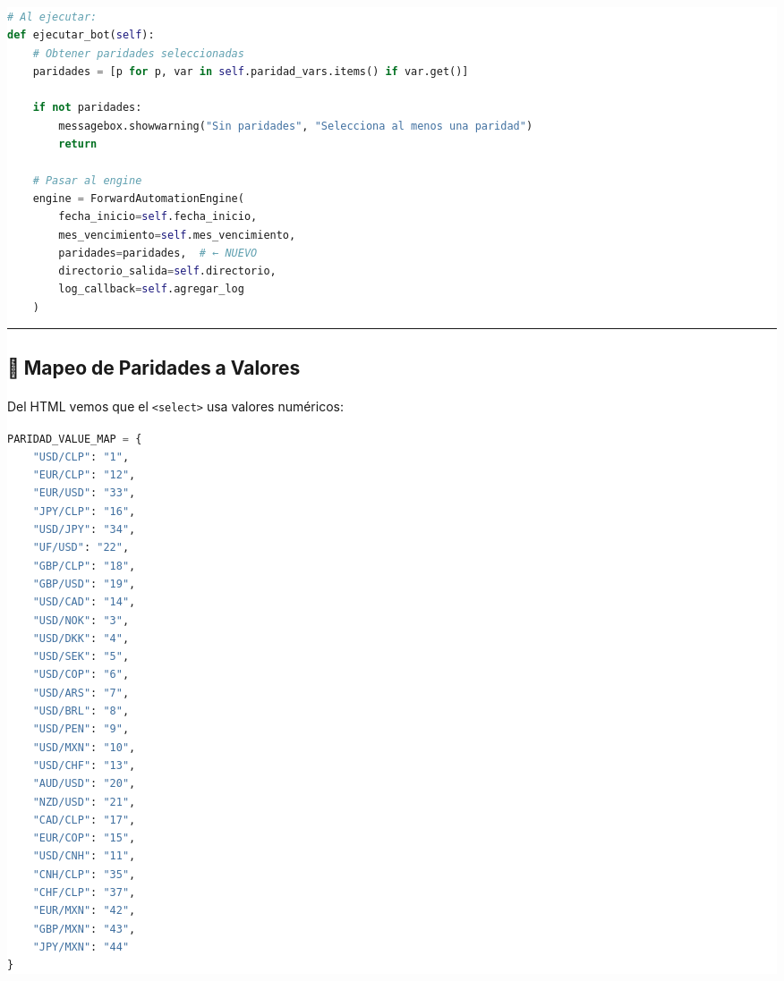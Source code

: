 ```python
# Al ejecutar:
def ejecutar_bot(self):
    # Obtener paridades seleccionadas
    paridades = [p for p, var in self.paridad_vars.items() if var.get()]
    
    if not paridades:
        messagebox.showwarning("Sin paridades", "Selecciona al menos una paridad")
        return
    
    # Pasar al engine
    engine = ForwardAutomationEngine(
        fecha_inicio=self.fecha_inicio,
        mes_vencimiento=self.mes_vencimiento,
        paridades=paridades,  # ← NUEVO
        directorio_salida=self.directorio,
        log_callback=self.agregar_log
    )
```

---

## 📝 Mapeo de Paridades a Valores

Del HTML vemos que el `<select>` usa valores numéricos:

```python
PARIDAD_VALUE_MAP = {
    "USD/CLP": "1",
    "EUR/CLP": "12",
    "EUR/USD": "33",
    "JPY/CLP": "16",
    "USD/JPY": "34",
    "UF/USD": "22",
    "GBP/CLP": "18",
    "GBP/USD": "19",
    "USD/CAD": "14",
    "USD/NOK": "3",
    "USD/DKK": "4",
    "USD/SEK": "5",
    "USD/COP": "6",
    "USD/ARS": "7",
    "USD/BRL": "8",
    "USD/PEN": "9",
    "USD/MXN": "10",
    "USD/CHF": "13",
    "AUD/USD": "20",
    "NZD/USD": "21",
    "CAD/CLP": "17",
    "EUR/COP": "15",
    "USD/CNH": "11",
    "CNH/CLP": "35",
    "CHF/CLP": "37",
    "EUR/MXN": "42",
    "GBP/MXN": "43",
    "JPY/MXN": "44"
}
```
